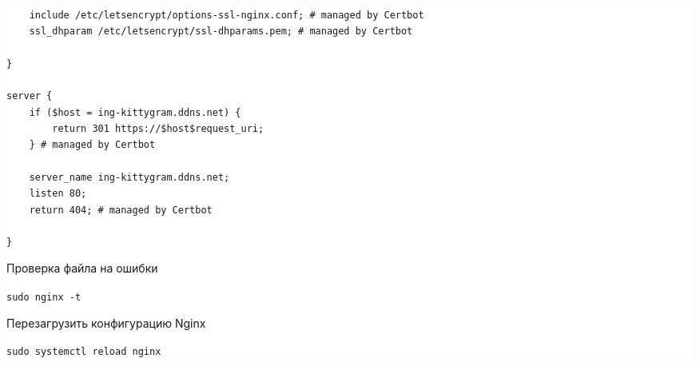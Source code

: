 ```
    include /etc/letsencrypt/options-ssl-nginx.conf; # managed by Certbot
    ssl_dhparam /etc/letsencrypt/ssl-dhparams.pem; # managed by Certbot

}

server {
    if ($host = ing-kittygram.ddns.net) {
        return 301 https://$host$request_uri;
    } # managed by Certbot

    server_name ing-kittygram.ddns.net;
    listen 80;
    return 404; # managed by Certbot

}
```
Проверка файла на ошибки
```
sudo nginx -t
```
Перезагрузить конфигурацию Nginx
```
sudo systemctl reload nginx
```

